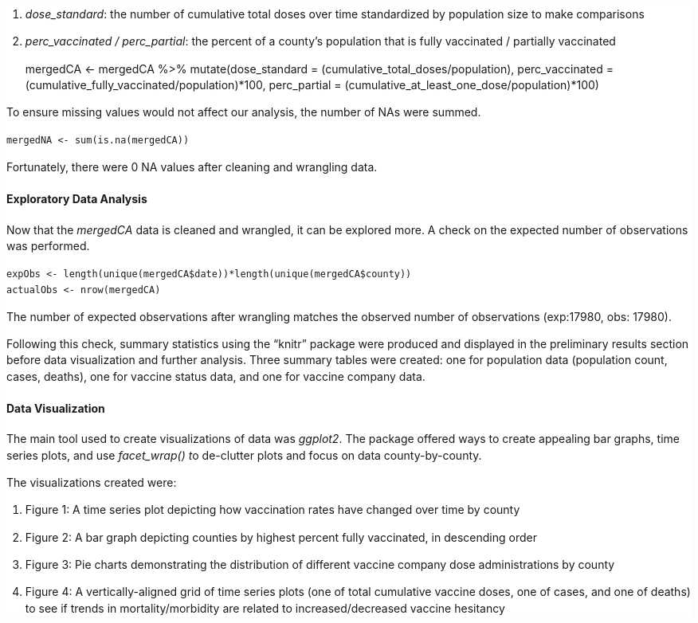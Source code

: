 1.  *dose\_standard*: the number of cumulative total doses over time
    standardized by population size to make comparisons

2.  *perc\_vaccinated / perc\_partial*: the percent of a county’s
    population that is fully vaccinated / partially vaccinated



    mergedCA <-
      mergedCA %>%
      mutate(dose_standard = (cumulative_total_doses/population),
             perc_vaccinated = (cumulative_fully_vaccinated/population)*100,
             perc_partial = (cumulative_at_least_one_dose/population)*100)

To ensure missing values would not affect our analysis, the number of
NAs were summed.

    mergedNA <- sum(is.na(mergedCA))

Fortunately, there were 0 NA values after cleaning and wrangling data.

#### Exploratory Data Analysis

Now that the *mergedCA* data is cleaned and wrangled, it can be explored
more. A check on the expected number of observations was performed.

    expObs <- length(unique(mergedCA$date))*length(unique(mergedCA$county))
    actualObs <- nrow(mergedCA)

The number of expected observations after wrangling matches the observed
number of observations (exp:17980, obs: 17980).

Following this check, summary statistics using the “knitr” package were
produced and displayed in the preliminary results section before data
visualization and further analysis. Three summary tables were created:
one for population data (population count, cases, deaths), one for
vaccine status data, and one for vaccine company data.

#### Data Visualization

The main tool used to create visualizations of data was *ggplot2*. The
package offered ways to create appealing bar graphs, time series plots,
and use *facet\_wrap() t*o de-clutter plots and focus on data
county-by-county.

The visualizations created were:

1.  Figure 1: A time series plot depicting how vaccination rates have
    changed over time by county

2.  Figure 2: A bar graph depicting counties by highest percent fully
    vaccinated, in descending order

3.  Figure 3: Pie charts demonstrating the distribution of different
    vaccine company dose administrations by county

4.  Figure 4: A vertically-aligned grid of time series plots (one of
    total cumulative vaccine doses, one of cases, and one of deaths) to
    see if trends in mortality/morbidity are related to
    increased/decreased vaccine hesitancy

